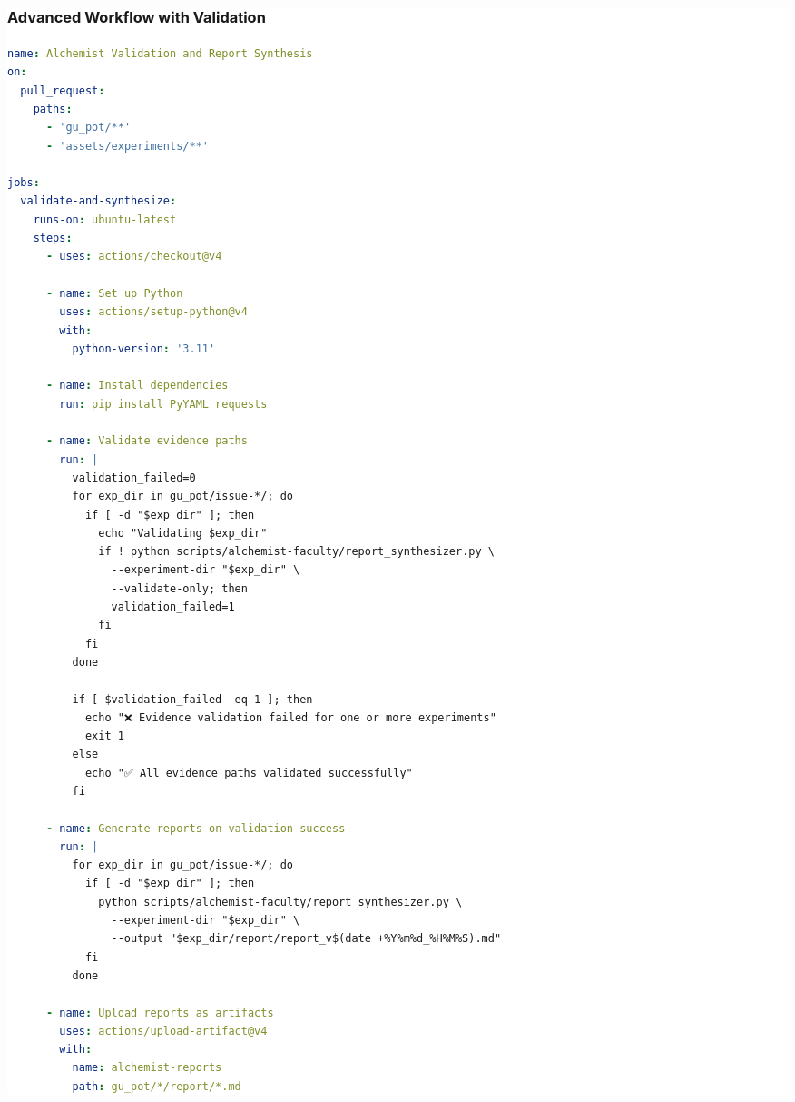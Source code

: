 ### Advanced Workflow with Validation

```yaml
name: Alchemist Validation and Report Synthesis
on:
  pull_request:
    paths:
      - 'gu_pot/**'
      - 'assets/experiments/**'

jobs:
  validate-and-synthesize:
    runs-on: ubuntu-latest
    steps:
      - uses: actions/checkout@v4
      
      - name: Set up Python
        uses: actions/setup-python@v4
        with:
          python-version: '3.11'
          
      - name: Install dependencies
        run: pip install PyYAML requests
        
      - name: Validate evidence paths
        run: |
          validation_failed=0
          for exp_dir in gu_pot/issue-*/; do
            if [ -d "$exp_dir" ]; then
              echo "Validating $exp_dir"
              if ! python scripts/alchemist-faculty/report_synthesizer.py \
                --experiment-dir "$exp_dir" \
                --validate-only; then
                validation_failed=1
              fi
            fi
          done
          
          if [ $validation_failed -eq 1 ]; then
            echo "❌ Evidence validation failed for one or more experiments"
            exit 1
          else
            echo "✅ All evidence paths validated successfully"
          fi
          
      - name: Generate reports on validation success
        run: |
          for exp_dir in gu_pot/issue-*/; do
            if [ -d "$exp_dir" ]; then
              python scripts/alchemist-faculty/report_synthesizer.py \
                --experiment-dir "$exp_dir" \
                --output "$exp_dir/report/report_v$(date +%Y%m%d_%H%M%S).md"
            fi
          done
          
      - name: Upload reports as artifacts
        uses: actions/upload-artifact@v4
        with:
          name: alchemist-reports
          path: gu_pot/*/report/*.md
```
